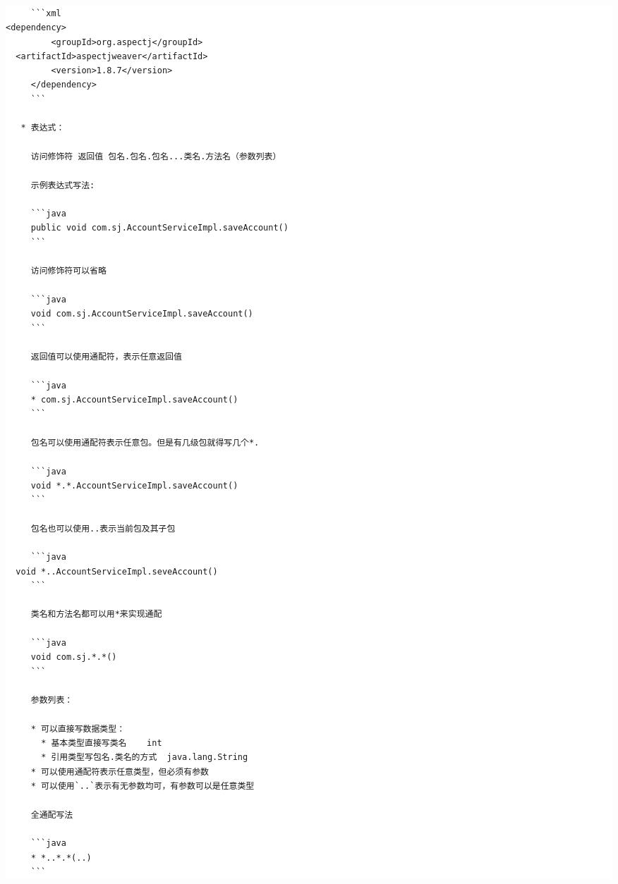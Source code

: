          ```xml
    <dependency>
             <groupId>org.aspectj</groupId>
      <artifactId>aspectjweaver</artifactId>
             <version>1.8.7</version>
         </dependency>
         ```

       * 表达式：
   
         访问修饰符 返回值 包名.包名.包名...类名.方法名（参数列表）
   
         示例表达式写法:
   
         ```java
         public void com.sj.AccountServiceImpl.saveAccount()
         ```
       
         访问修饰符可以省略
         
         ```java
         void com.sj.AccountServiceImpl.saveAccount()
         ```
         
         返回值可以使用通配符，表示任意返回值
         
         ```java
         * com.sj.AccountServiceImpl.saveAccount()
         ```
         
         包名可以使用通配符表示任意包。但是有几级包就得写几个*.
         
         ```java
         void *.*.AccountServiceImpl.saveAccount()
         ```
         
         包名也可以使用..表示当前包及其子包
         
         ```java
      void *..AccountServiceImpl.seveAccount()
         ```
     
         类名和方法名都可以用*来实现通配
         
         ```java
         void com.sj.*.*()
         ```
         
         参数列表：
         
         * 可以直接写数据类型：
           * 基本类型直接写类名    int
           * 引用类型写包名.类名的方式  java.lang.String
         * 可以使用通配符表示任意类型，但必须有参数
         * 可以使用`..`表示有无参数均可，有参数可以是任意类型
         
         全通配写法
         
         ```java
         * *..*.*(..)
         ```
   